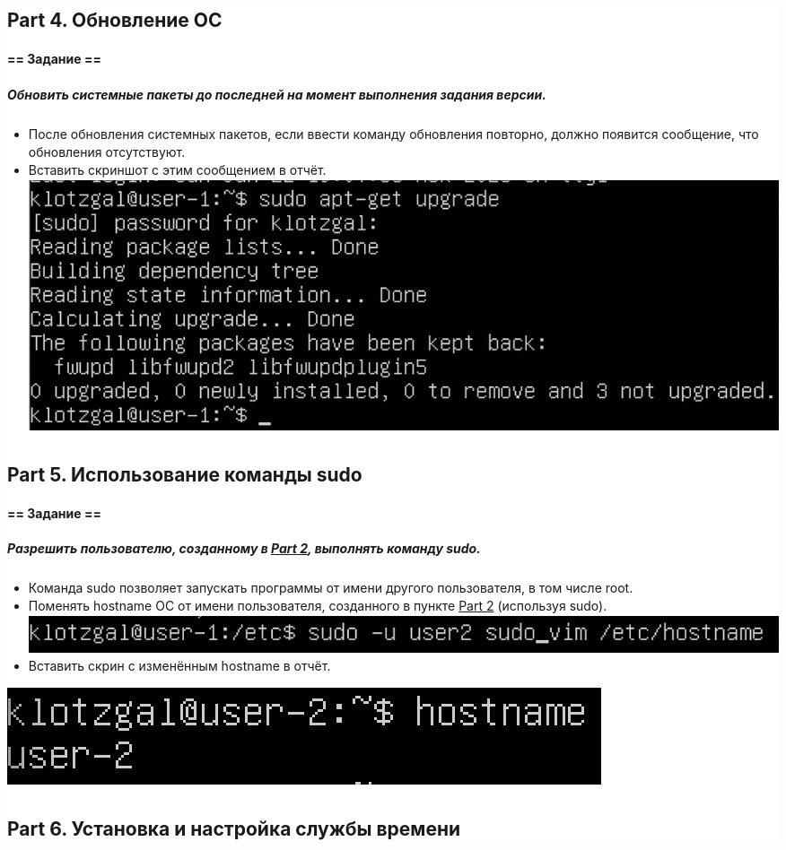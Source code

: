 ## Part 4. Обновление ОС

**== Задание ==**

##### Обновить системные пакеты до последней на момент выполнения задания версии.  

- После обновления системных пакетов, если ввести команду обновления повторно, должно появится сообщение, что обновления отсутствуют.
- Вставить скриншот с этим сообщением в отчёт.
![edit_config](4.png)

## Part 5. Использование команды **sudo**

**== Задание ==**

##### Разрешить пользователю, созданному в [Part 2](#part-2-создание-пользователя), выполнять команду sudo.

- Команда sudo позволяет запускать программы от имени другого пользователя, в том числе root.   
- Поменять hostname ОС от имени пользователя, созданного в пункте [Part 2](#part-2-создание-пользователя) (используя sudo).
![edit_config](5.sudo-u.png)
- Вставить скрин с изменённым hostname в отчёт.

![edit_config](5.hostname.png)

## Part 6. Установка и настройка службы времени
